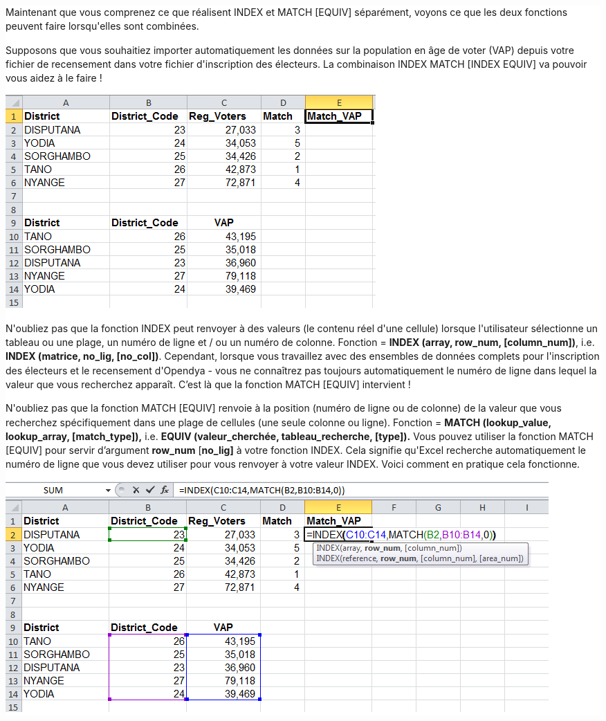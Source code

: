 Maintenant que vous comprenez ce que réalisent INDEX et MATCH \[EQUIV\] séparément, voyons ce que les deux fonctions peuvent faire lorsqu'elles sont combinées.

Supposons que vous souhaitiez importer automatiquement les données sur la population en âge de voter (VAP) depuis votre fichier de recensement dans votre fichier d'inscription des électeurs. La combinaison INDEX MATCH \[INDEX EQUIV\] va pouvoir vous aidez à le faire !

[![Image 1](/assets/images/academy/module_7/19_index_match_example_1.png)](/assets/images/academy/module_7/19_index_match_example_1.png)

N'oubliez pas que la fonction INDEX peut renvoyer à des valeurs (le contenu réel d'une cellule) lorsque l'utilisateur sélectionne un tableau ou une plage, un numéro de ligne et / ou un numéro de colonne. Fonction = **INDEX (array, row_num, \[column_num\])**, i.e. **INDEX (matrice, no_lig, \[no_col\])**. Cependant, lorsque vous travaillez avec des ensembles de données complets pour l'inscription des électeurs et le recensement d'Opendya - vous ne connaîtrez pas toujours automatiquement le numéro de ligne dans lequel la valeur que vous recherchez apparaît. C’est là que la fonction MATCH \[EQUIV\] intervient !

N'oubliez pas que la fonction MATCH \[EQUIV\] renvoie à la position (numéro de ligne ou de colonne) de la valeur que vous recherchez spécifiquement dans une plage de cellules (une seule colonne ou ligne). Fonction = **MATCH (lookup_value, lookup_array, \[match_type\]),** i.e. **EQUIV (valeur_cherchée, tableau_recherche, \[type\]).** Vous pouvez utiliser la fonction MATCH \[EQUIV\] pour servir d’argument **row_num** \[**no_lig\]** à votre fonction INDEX. Cela signifie qu'Excel recherche automatiquement le numéro de ligne que vous devez utiliser pour vous renvoyer à votre valeur INDEX. Voici comment en pratique cela fonctionne.

[![Image 1](/assets/images/academy/module_7/20_index_match_example_2.png)](/assets/images/academy/module_7/20_index_match_example_2.png)
